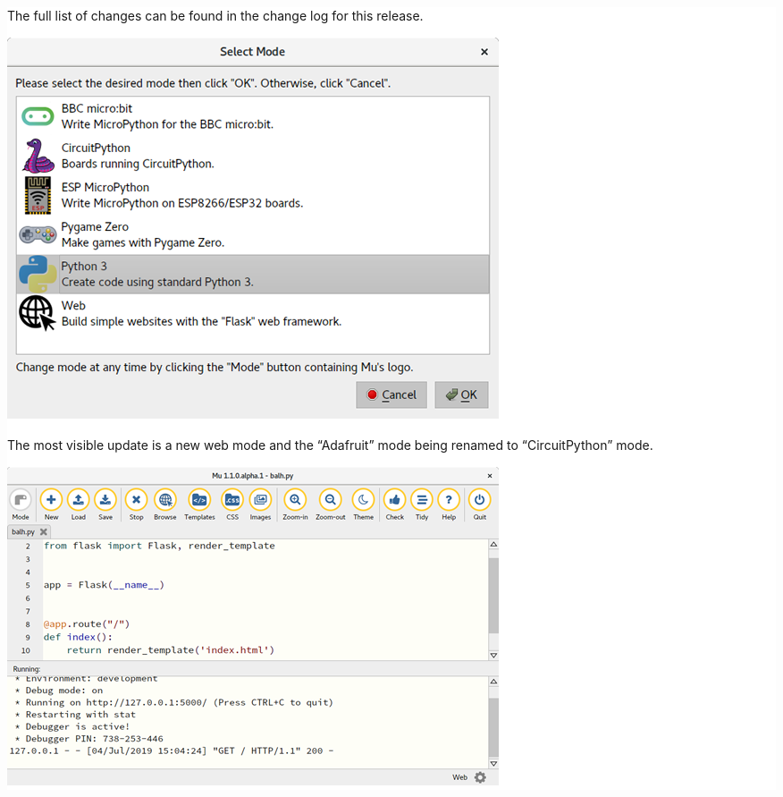The full list of changes can be found in the change log for this release.

[![Mu Alpha 2](../assets/07092019/7919new_modes.png)](https://madewith.mu/mu/users/2019/07/05/alpha2.html)

The most visible update is a new web mode and the “Adafruit” mode being renamed to “CircuitPython” mode.

[![Mu Alpha 2](../assets/07092019/7919web_mode.png)](https://madewith.mu/mu/users/2019/07/05/alpha2.html)
